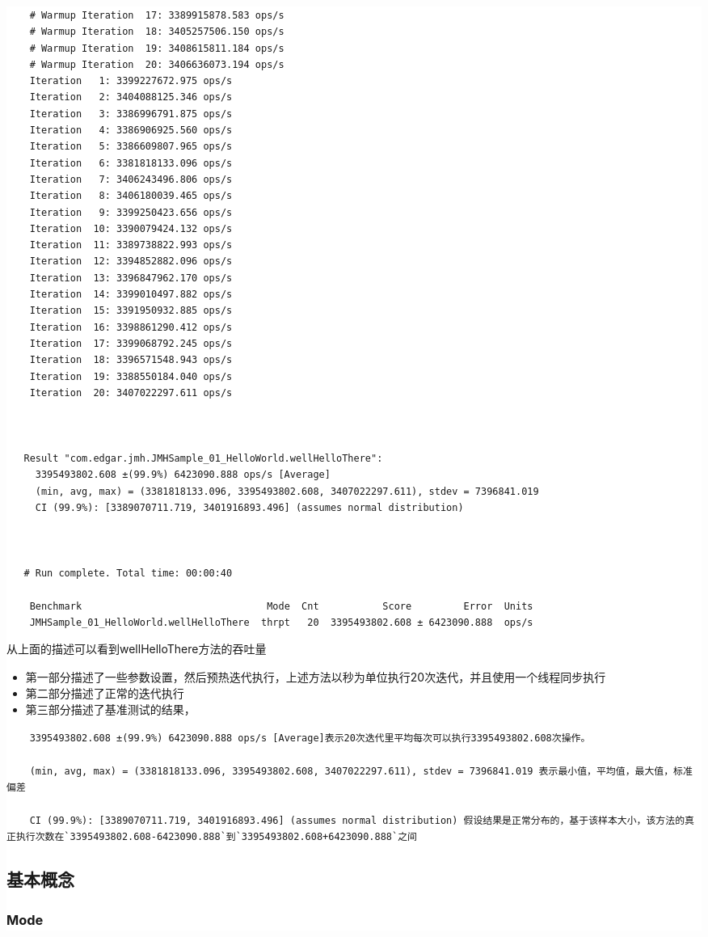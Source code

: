 ```
	# Warmup Iteration  17: 3389915878.583 ops/s
	# Warmup Iteration  18: 3405257506.150 ops/s
	# Warmup Iteration  19: 3408615811.184 ops/s
	# Warmup Iteration  20: 3406636073.194 ops/s
	Iteration   1: 3399227672.975 ops/s
	Iteration   2: 3404088125.346 ops/s
	Iteration   3: 3386996791.875 ops/s
	Iteration   4: 3386906925.560 ops/s
	Iteration   5: 3386609807.965 ops/s
	Iteration   6: 3381818133.096 ops/s
	Iteration   7: 3406243496.806 ops/s
	Iteration   8: 3406180039.465 ops/s
	Iteration   9: 3399250423.656 ops/s
	Iteration  10: 3390079424.132 ops/s
	Iteration  11: 3389738822.993 ops/s
	Iteration  12: 3394852882.096 ops/s
	Iteration  13: 3396847962.170 ops/s
	Iteration  14: 3399010497.882 ops/s
	Iteration  15: 3391950932.885 ops/s
	Iteration  16: 3398861290.412 ops/s
	Iteration  17: 3399068792.245 ops/s
	Iteration  18: 3396571548.943 ops/s
	Iteration  19: 3388550184.040 ops/s
	Iteration  20: 3407022297.611 ops/s


​	
​	Result "com.edgar.jmh.JMHSample_01_HelloWorld.wellHelloThere":
​	  3395493802.608 ±(99.9%) 6423090.888 ops/s [Average]
​	  (min, avg, max) = (3381818133.096, 3395493802.608, 3407022297.611), stdev = 7396841.019
​	  CI (99.9%): [3389070711.719, 3401916893.496] (assumes normal distribution)


​	
​	# Run complete. Total time: 00:00:40
​	
	Benchmark                                Mode  Cnt           Score         Error  Units
	JMHSample_01_HelloWorld.wellHelloThere  thrpt   20  3395493802.608 ± 6423090.888  ops/s
```
从上面的描述可以看到wellHelloThere方法的吞吐量

- 第一部分描述了一些参数设置，然后预热迭代执行，上述方法以秒为单位执行20次迭代，并且使用一个线程同步执行
- 第二部分描述了正常的迭代执行
- 第三部分描述了基准测试的结果，
```
  	3395493802.608 ±(99.9%) 6423090.888 ops/s [Average]表示20次迭代里平均每次可以执行3395493802.608次操作。

	(min, avg, max) = (3381818133.096, 3395493802.608, 3407022297.611), stdev = 7396841.019 表示最小值，平均值，最大值，标准偏差

	CI (99.9%): [3389070711.719, 3401916893.496] (assumes normal distribution) 假设结果是正常分布的，基于该样本大小，该方法的真正执行次数在`3395493802.608-6423090.888`到`3395493802.608+6423090.888`之间
```
## 基本概念
### Mode
